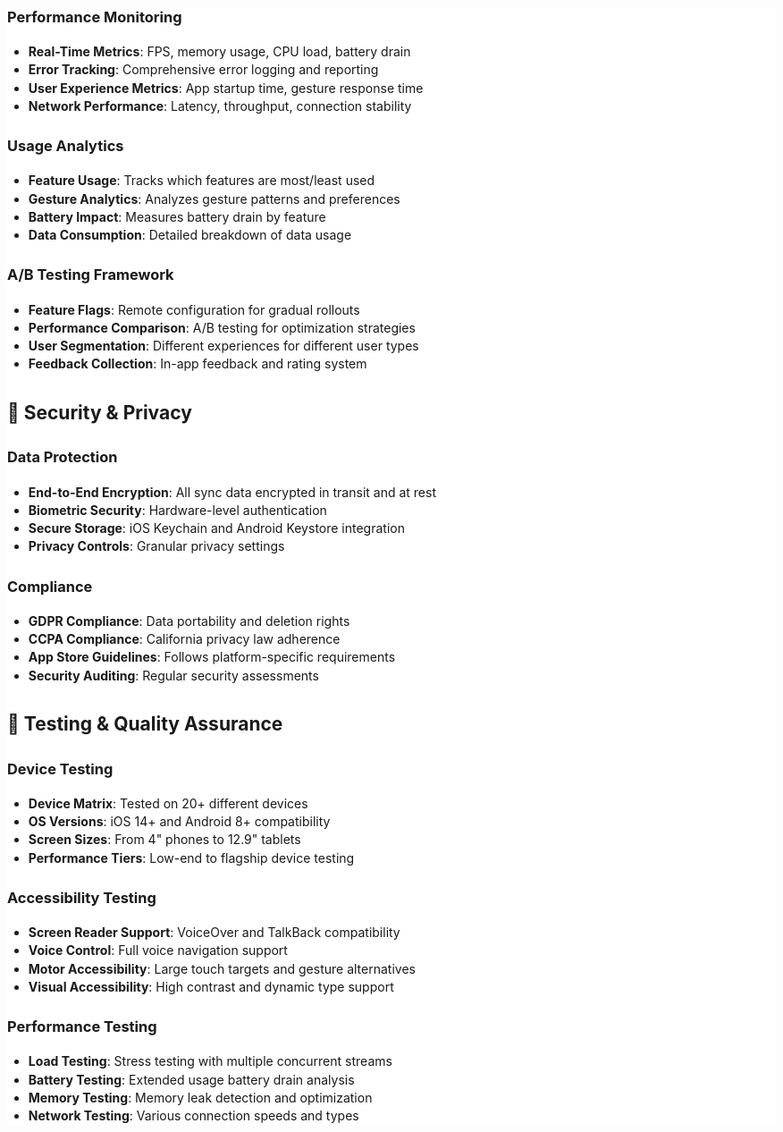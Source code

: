 ### Performance Monitoring
- **Real-Time Metrics**: FPS, memory usage, CPU load, battery drain
- **Error Tracking**: Comprehensive error logging and reporting
- **User Experience Metrics**: App startup time, gesture response time
- **Network Performance**: Latency, throughput, connection stability

### Usage Analytics
- **Feature Usage**: Tracks which features are most/least used
- **Gesture Analytics**: Analyzes gesture patterns and preferences
- **Battery Impact**: Measures battery drain by feature
- **Data Consumption**: Detailed breakdown of data usage

### A/B Testing Framework
- **Feature Flags**: Remote configuration for gradual rollouts
- **Performance Comparison**: A/B testing for optimization strategies
- **User Segmentation**: Different experiences for different user types
- **Feedback Collection**: In-app feedback and rating system

## 🔐 Security & Privacy

### Data Protection
- **End-to-End Encryption**: All sync data encrypted in transit and at rest
- **Biometric Security**: Hardware-level authentication
- **Secure Storage**: iOS Keychain and Android Keystore integration
- **Privacy Controls**: Granular privacy settings

### Compliance
- **GDPR Compliance**: Data portability and deletion rights
- **CCPA Compliance**: California privacy law adherence
- **App Store Guidelines**: Follows platform-specific requirements
- **Security Auditing**: Regular security assessments

## 🧪 Testing & Quality Assurance

### Device Testing
- **Device Matrix**: Tested on 20+ different devices
- **OS Versions**: iOS 14+ and Android 8+ compatibility
- **Screen Sizes**: From 4" phones to 12.9" tablets
- **Performance Tiers**: Low-end to flagship device testing

### Accessibility Testing
- **Screen Reader Support**: VoiceOver and TalkBack compatibility
- **Voice Control**: Full voice navigation support
- **Motor Accessibility**: Large touch targets and gesture alternatives
- **Visual Accessibility**: High contrast and dynamic type support

### Performance Testing
- **Load Testing**: Stress testing with multiple concurrent streams
- **Battery Testing**: Extended usage battery drain analysis
- **Memory Testing**: Memory leak detection and optimization
- **Network Testing**: Various connection speeds and types
